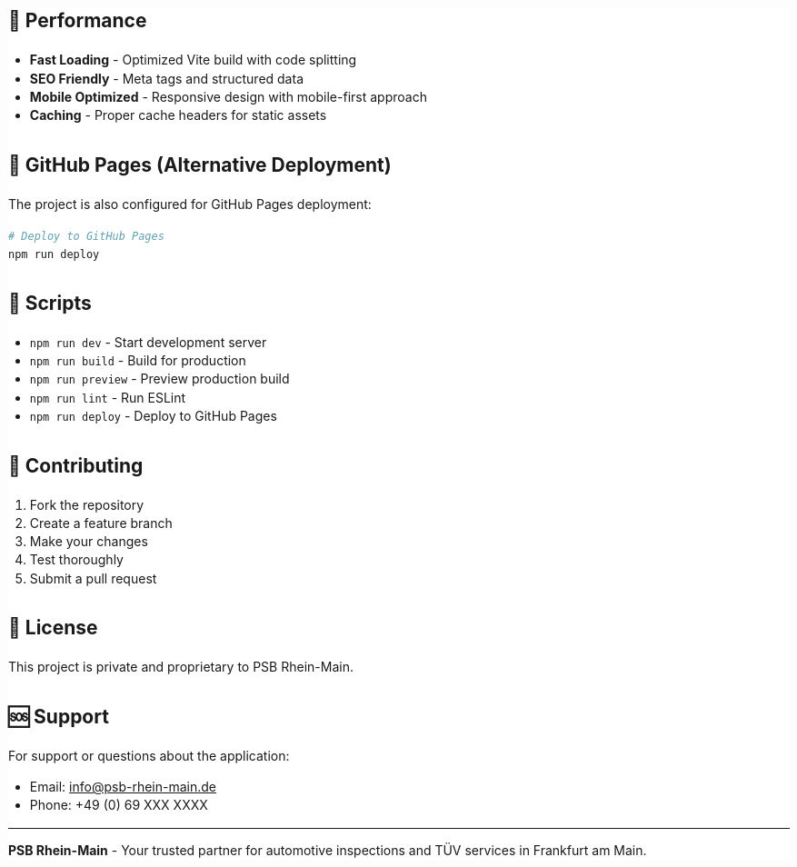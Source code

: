 ## 🚀 Performance

- **Fast Loading** - Optimized Vite build with code splitting
- **SEO Friendly** - Meta tags and structured data
- **Mobile Optimized** - Responsive design with mobile-first approach
- **Caching** - Proper cache headers for static assets

## 🔄 GitHub Pages (Alternative Deployment)

The project is also configured for GitHub Pages deployment:

```bash
# Deploy to GitHub Pages
npm run deploy
```

## 📝 Scripts

- `npm run dev` - Start development server
- `npm run build` - Build for production
- `npm run preview` - Preview production build
- `npm run lint` - Run ESLint
- `npm run deploy` - Deploy to GitHub Pages

## 🤝 Contributing

1. Fork the repository
2. Create a feature branch
3. Make your changes
4. Test thoroughly
5. Submit a pull request

## 📄 License

This project is private and proprietary to PSB Rhein-Main.

## 🆘 Support

For support or questions about the application:
- Email: info@psb-rhein-main.de
- Phone: +49 (0) 69 XXX XXXX

---

**PSB Rhein-Main** - Your trusted partner for automotive inspections and TÜV services in Frankfurt am Main.
